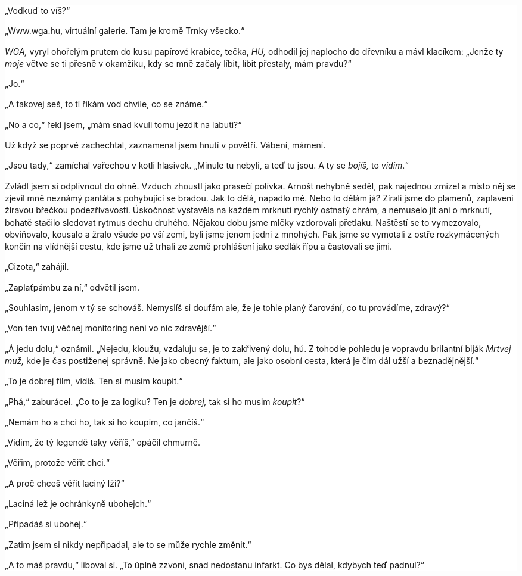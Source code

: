 „Vodkuď to víš?“

„Www.wga.hu, virtuální galerie. Tam je kromě Trnky všecko.“

_WGA,_ vyryl ohořelým prutem do kusu papírové krabice, tečka, _HU,_ odhodil jej naplocho do dřevníku a mávl klacíkem: „Jenže ty _moje_ větve se ti přesně v okamžiku, kdy se mně začaly líbit, líbit přestaly, mám pravdu?“

„Jo.“

„A takovej seš, to ti řikám vod chvíle, co se známe.“

„No a co,“ řekl jsem, „mám snad kvuli tomu jezdit na labuti?“

Už když se poprvé zachechtal, zaznamenal jsem hnutí v povětří. Vábení, mámení.

„Jsou tady,“ zamíchal vařechou v kotli hlasivek. „Minule tu nebyli, a teď tu jsou. A ty se _bojíš,_ to _vidim_.“

Zvládl jsem si odplivnout do ohně. Vzduch zhoustl jako prasečí polívka. Arnošt nehybně seděl, pak najednou zmizel a místo něj se zjevil mně neznámý pantáta s pohybující se bradou. Jak to dělá, napadlo mě. Nebo to dělám já? Zírali jsme do plamenů, zaplaveni žíravou břečkou podezřívavosti. Úskočnost vystavěla na každém mrknutí rychlý ostnatý chrám, a nemuselo jít ani o mrknutí, bohatě stačilo sledovat rytmus dechu druhého. Nějakou dobu jsme mlčky vzdorovali přetlaku. Naštěstí se to vymezovalo, obviňovalo, kousalo a žralo všude po vší zemi, byli jsme jenom jedni z mnohých. Pak jsme se vymotali z ostře rozkymácených končin na vlídnější cestu, kde jsme už trhali ze země prohlášení jako sedlák řípu a častovali se jimi.

„Cizota,“ zahájil.

„Zaplaťpámbu za ní,“ odvětil jsem.

„Souhlasim, jenom v tý se schováš. Nemyslíš si doufám ale, že je tohle planý čarování, co tu provádíme, zdravý?“

„Von ten tvuj věčnej monitoring neni vo nic zdravější.“

„Á jedu dolu,“ oznámil. „Nejedu, kloužu, vzdaluju se, je to zakřivený dolu, hú. Z tohodle pohledu je vopravdu brilantní biják _Mrtvej muž,_ kde je čas postiženej správně. Ne jako obecný faktum, ale jako osobní cesta, která je čim dál užší a beznadějnější.“

„To je dobrej film, vidiš. Ten si musim koupit.“

„Phá,“ zaburácel. „Co to je za logiku? Ten je _dobrej,_ tak si ho musim _koupit_?“

„Nemám ho a chci ho, tak si ho koupim, co jančíš.“

„Vidim, že tý legendě taky věříš,“ opáčil chmurně.

„Věřim, protože věřit chci.“

„A proč chceš věřit laciný lži?“

„Laciná lež je ochránkyně ubohejch.“

„Připadáš si ubohej.“

„Zatim jsem si nikdy nepřipadal, ale to se může rychle změnit.“

„A to máš pravdu,“ liboval si. „To úplně zzvoní, snad nedostanu infarkt. Co bys dělal, kdybych teď padnul?“
